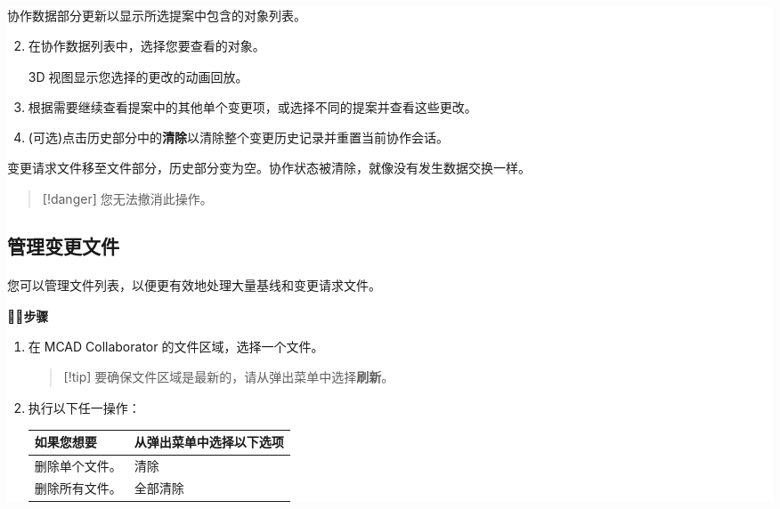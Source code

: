    协作数据部分更新以显示所选提案中包含的对象列表。

2. 在协作数据列表中，选择您要查看的对象。

   3D 视图显示您选择的更改的动画回放。

3. 根据需要继续查看提案中的其他单个变更项，或选择不同的提案并查看这些更改。

4. (可选)点击历史部分中的**清除**以清除整个变更历史记录并重置当前协作会话。

变更请求文件移至文件部分，历史部分变为空。协作状态被清除，就像没有发生数据交换一样。


> [!danger] 您无法撤消此操作。

## 管理变更文件

您可以管理文件列表，以便更有效地处理大量基线和变更请求文件。

🏃‍♂️‍**步骤**

1. 在 MCAD Collaborator 的文件区域，选择一个文件。

   > [!tip] 要确保文件区域是最新的，请从弹出菜单中选择**刷新**。

2. 执行以下任一操作：

    | 如果您想要           | 从弹出菜单中选择以下选项 |
    |----------------------|--------------------------|
    | 删除单个文件。       | 清除                     |
    | 删除所有文件。       | 全部清除                 |